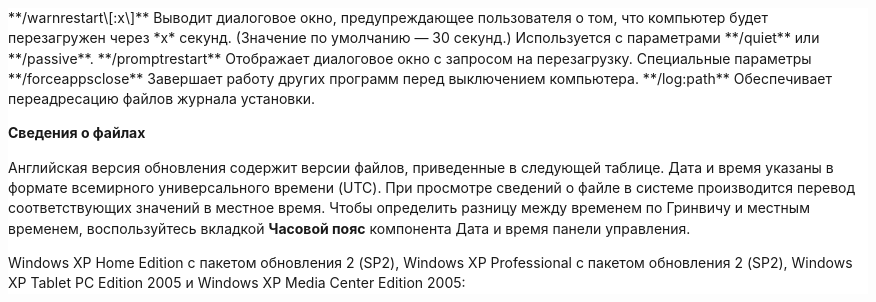 </td>
</tr>
<tr class="alternateRow">
<td style="border:1px solid black;">
**/warnrestart\[:x\]**
</td>
<td style="border:1px solid black;">
Выводит диалоговое окно, предупреждающее пользователя о том, что компьютер будет перезагружен через *x* секунд. (Значение по умолчанию — 30 секунд.) Используется с параметрами **/quiet** или **/passive**.
</td>
</tr>
<tr>
<td style="border:1px solid black;">
**/promptrestart**
</td>
<td style="border:1px solid black;">
Отображает диалоговое окно с запросом на перезагрузку.
</td>
</tr>
<tr>
<th colspan="2">
Специальные параметры
</th>
</tr>
<tr class="alternateRow">
<td style="border:1px solid black;">
**/forceappsclose**
</td>
<td style="border:1px solid black;">
Завершает работу других программ перед выключением компьютера.
</td>
</tr>
<tr>
<td style="border:1px solid black;">
**/log:path**
</td>
<td style="border:1px solid black;">
Обеспечивает переадресацию файлов журнала установки.
</td>
</tr>
</table>
 
**Сведения о файлах**

Английская версия обновления содержит версии файлов, приведенные в следующей таблице. Дата и время указаны в формате всемирного универсального времени (UTC). При просмотре сведений о файле в системе производится перевод соответствующих значений в местное время. Чтобы определить разницу между временем по Гринвичу и местным временем, воспользуйтесь вкладкой **Часовой пояс** компонента Дата и время панели управления.

Windows XP Home Edition с пакетом обновления 2 (SP2), Windows XP Professional с пакетом обновления 2 (SP2), Windows XP Tablet PC Edition 2005 и Windows XP Media Center Edition 2005:
